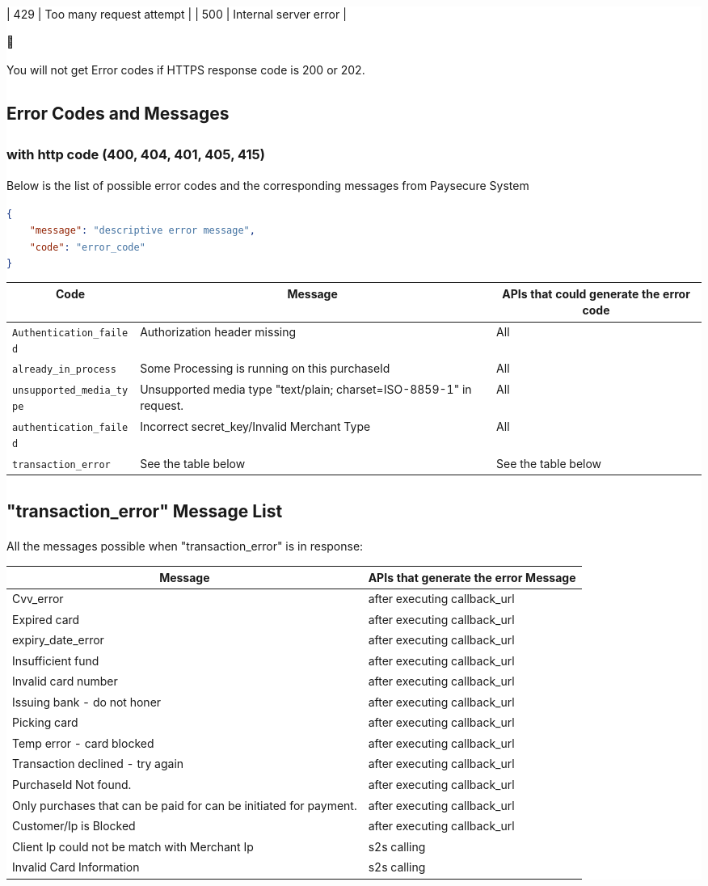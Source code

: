 | 429 | Too many request attempt |
| 500 | Internal server error |

<aside>
📖

You will not get Error codes if HTTPS response code is 200 or 202.

</aside>

## Error Codes and Messages

### with http code (400, 404, 401, 405, 415)

Below is the list of possible error codes and the corresponding messages from Paysecure System

```json
{
    "message": "descriptive error message",
    "code": "error_code"
}
```

| **Code** | **Message** | **APIs that could generate the error code** |
| --- | --- | --- |
| `Authentication_failed` | Authorization header missing | All |
| `already_in_process` | Some Processing is running on this purchaseId | All |
| `unsupported_media_type` | Unsupported media type "text/plain; charset=ISO-8859-1" in request. | All |
| `authentication_failed` | Incorrect secret_key/Invalid Merchant Type | All |
| `transaction_error` | See the table below | See the table below |

## "transaction_error" Message List

All the messages possible when "transaction_error" is in response:

| **Message** | **APIs that generate the error Message** |
| --- | --- |
| Cvv_error | after executing callback_url |
| Expired card | after executing callback_url |
| expiry_date_error | after executing callback_url |
| Insufficient fund | after executing callback_url |
| Invalid card number | after executing callback_url |
| Issuing bank - do not honer | after executing callback_url |
| Picking card | after executing callback_url |
| Temp error - card blocked | after executing callback_url |
| Transaction declined - try again | after executing callback_url |
| PurchaseId Not found. | after executing callback_url |
| Only purchases that can be paid for can be initiated for payment. | after executing callback_url |
| Customer/Ip is Blocked | after executing callback_url |
| Client Ip could not be match with Merchant Ip | s2s calling |
| Invalid Card Information | s2s calling |